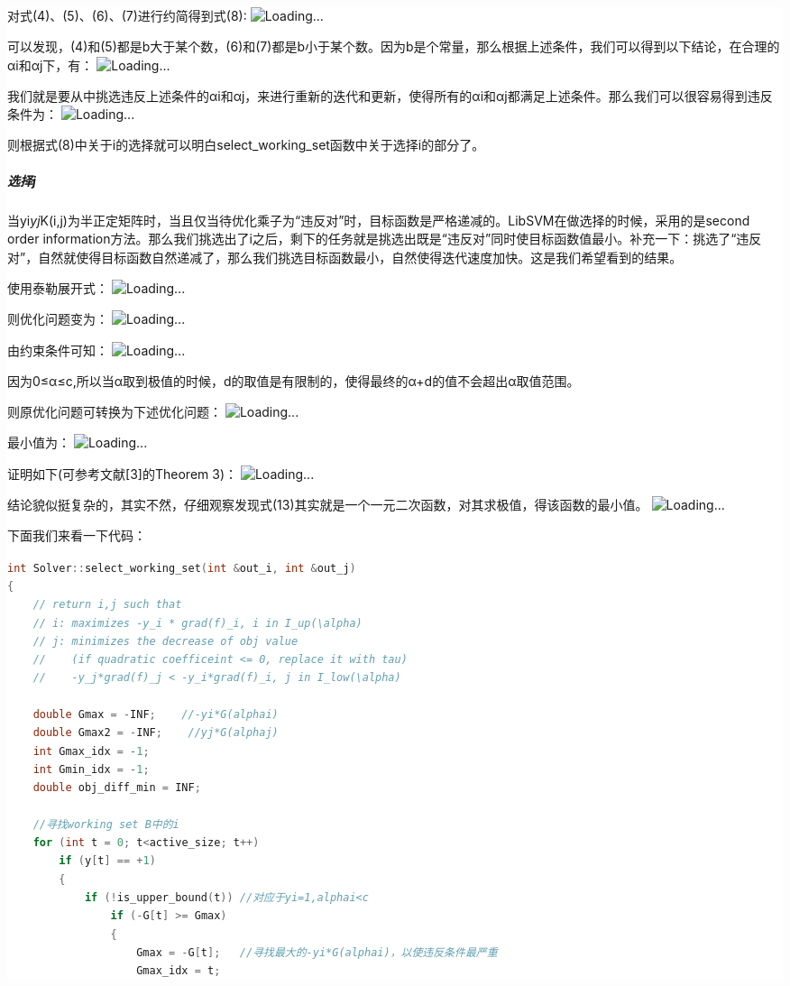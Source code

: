 对式(4)、(5)、(6)、(7)进行约简得到式(8):
![Loading...](https://github.com/KunBB/MarkdownPhotos/blob/master/LibSVM%E6%94%AF%E6%8C%81%E5%90%91%E9%87%8F%E5%9B%9E%E5%BD%92%E8%AF%A6%E8%A7%A3/n_11.jpg?raw=true)

可以发现，(4)和(5)都是b大于某个数，(6)和(7)都是b小于某个数。因为b是个常量，那么根据上述条件，我们可以得到以下结论，在合理的αi和αj下，有：
![Loading...](https://github.com/KunBB/MarkdownPhotos/blob/master/LibSVM%E6%94%AF%E6%8C%81%E5%90%91%E9%87%8F%E5%9B%9E%E5%BD%92%E8%AF%A6%E8%A7%A3/n_12.jpg?raw=true)

我们就是要从中挑选违反上述条件的αi和αj，来进行重新的迭代和更新，使得所有的αi和αj都满足上述条件。那么我们可以很容易得到违反条件为：
![Loading...](https://github.com/KunBB/MarkdownPhotos/blob/master/LibSVM%E6%94%AF%E6%8C%81%E5%90%91%E9%87%8F%E5%9B%9E%E5%BD%92%E8%AF%A6%E8%A7%A3/n_13.jpg?raw=true)

则根据式(8)中关于i的选择就可以明白select_working_set函数中关于选择i的部分了。

##### 选择j

当yi*yj*K(i,j)为半正定矩阵时，当且仅当待优化乘子为“违反对”时，目标函数是严格递减的。LibSVM在做选择的时候，采用的是second order information方法。那么我们挑选出了i之后，剩下的任务就是挑选出既是“违反对”同时使目标函数值最小。补充一下：挑选了“违反对”，自然就使得目标函数自然递减了，那么我们挑选目标函数最小，自然使得迭代速度加快。这是我们希望看到的结果。

使用泰勒展开式：
![Loading...](https://github.com/KunBB/MarkdownPhotos/blob/master/LibSVM%E6%94%AF%E6%8C%81%E5%90%91%E9%87%8F%E5%9B%9E%E5%BD%92%E8%AF%A6%E8%A7%A3/n_14.jpg?raw=true)

则优化问题变为：
![Loading...](https://github.com/KunBB/MarkdownPhotos/blob/master/LibSVM%E6%94%AF%E6%8C%81%E5%90%91%E9%87%8F%E5%9B%9E%E5%BD%92%E8%AF%A6%E8%A7%A3/n_15.jpg?raw=true)

由约束条件可知：
![Loading...](https://github.com/KunBB/MarkdownPhotos/blob/master/LibSVM%E6%94%AF%E6%8C%81%E5%90%91%E9%87%8F%E5%9B%9E%E5%BD%92%E8%AF%A6%E8%A7%A3/n_16.jpg?raw=true)

因为0≤α≤c,所以当α取到极值的时候，d的取值是有限制的，使得最终的α+d的值不会超出α取值范围。

则原优化问题可转换为下述优化问题：
![Loading...](https://github.com/KunBB/MarkdownPhotos/blob/master/LibSVM%E6%94%AF%E6%8C%81%E5%90%91%E9%87%8F%E5%9B%9E%E5%BD%92%E8%AF%A6%E8%A7%A3/n_17.jpg?raw=true)

最小值为：
![Loading...](https://github.com/KunBB/MarkdownPhotos/blob/master/LibSVM%E6%94%AF%E6%8C%81%E5%90%91%E9%87%8F%E5%9B%9E%E5%BD%92%E8%AF%A6%E8%A7%A3/n_18.jpg?raw=true)

证明如下(可参考文献[3]的Theorem 3)：
![Loading...](https://github.com/KunBB/MarkdownPhotos/blob/master/LibSVM%E6%94%AF%E6%8C%81%E5%90%91%E9%87%8F%E5%9B%9E%E5%BD%92%E8%AF%A6%E8%A7%A3/n_19.jpg?raw=true)

结论貌似挺复杂的，其实不然，仔细观察发现式(13)其实就是一个一元二次函数，对其求极值，得该函数的最小值。
![Loading...](https://github.com/KunBB/MarkdownPhotos/blob/master/LibSVM%E6%94%AF%E6%8C%81%E5%90%91%E9%87%8F%E5%9B%9E%E5%BD%92%E8%AF%A6%E8%A7%A3/n_20.jpg?raw=true)

下面我们来看一下代码：
``` c++
int Solver::select_working_set(int &out_i, int &out_j)
{
    // return i,j such that
    // i: maximizes -y_i * grad(f)_i, i in I_up(\alpha)
    // j: minimizes the decrease of obj value
    //    (if quadratic coefficeint <= 0, replace it with tau)
    //    -y_j*grad(f)_j < -y_i*grad(f)_i, j in I_low(\alpha)

    double Gmax = -INF;    //-yi*G(alphai)
    double Gmax2 = -INF;    //yj*G(alphaj)
    int Gmax_idx = -1;
    int Gmin_idx = -1;
    double obj_diff_min = INF;

    //寻找working set B中的i
    for (int t = 0; t<active_size; t++)
        if (y[t] == +1)
        {
            if (!is_upper_bound(t)) //对应于yi=1,alphai<c
                if (-G[t] >= Gmax)
                {
                    Gmax = -G[t];   //寻找最大的-yi*G(alphai)，以使违反条件最严重
                    Gmax_idx = t;
```